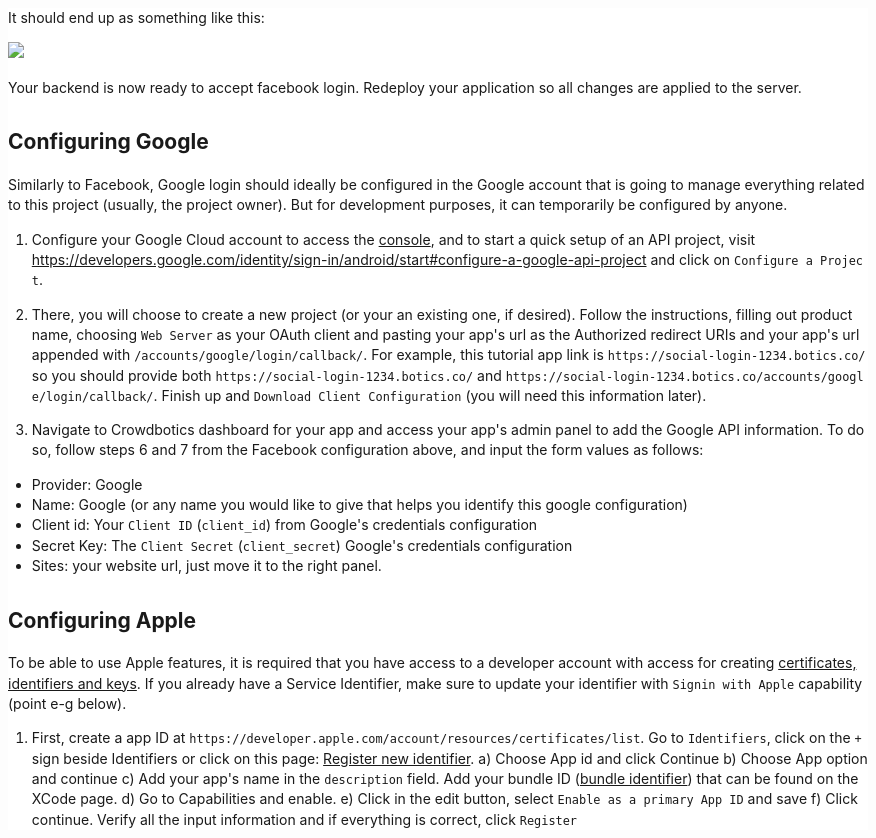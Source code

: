 It should end up as something like this:

![](https://crowdbotics-slack-dev.s3.amazonaws.com/media/resources/project/18906/fc889f58-78a5-4828-abb2-4285acac560e.png)

Your backend is now ready to accept facebook login. Redeploy your application so all changes are applied to the server.

## Configuring Google
Similarly to Facebook, Google login should ideally be configured in the Google account that is going to manage everything related to this project (usually, the project owner). But for development purposes, it can temporarily be configured by anyone.

1. Configure your Google Cloud account to access the [console](https://console.developers.google.com/), and to start a quick setup of an API project, visit https://developers.google.com/identity/sign-in/android/start#configure-a-google-api-project and click on `Configure a Project`. 
2. There, you will choose to create a new project (or your an existing one, if desired). Follow the instructions, filling out product name, choosing `Web Server` as your OAuth client and pasting your app's url as the Authorized redirect URIs and your app's url appended with `/accounts/google/login/callback/`.
For example, this tutorial app link is `https://social-login-1234.botics.co/` so you should provide both `https://social-login-1234.botics.co/` and `https://social-login-1234.botics.co/accounts/google/login/callback/`.
Finish up and `Download Client Configuration` (you will need this information later).

3. Navigate to Crowdbotics dashboard for your app and access your app's admin panel to add the Google API information. To do so, follow steps 6 and 7 from the Facebook configuration above, and input the form values as follows:

- Provider: Google
- Name: Google (or any name you would like to give that helps you identify this google configuration)
- Client id: Your `Client ID` (`client_id`) from Google's credentials configuration
- Secret Key: The `Client Secret` (`client_secret`) Google's credentials configuration
- Sites: your website url, just move it to the right panel. 

## Configuring Apple
To be able to use Apple features, it is required that you have access to a developer account with access for creating [certificates, identifiers and keys](https://developer.apple.com/support/certificates/). If you already have a Service Identifier, make sure to update your identifier with `Signin with Apple` capability (point e-g below).

1. First, create a app ID at `https://developer.apple.com/account/resources/certificates/list`. Go to `Identifiers`, click on the `+` sign beside Identifiers or click on this page: [Register new identifier](https://developer.apple.com/account/resources/identifiers/add/bundleId). 
a) Choose App id and click Continue
b) Choose App option and continue
c) Add your app's name in the `description` field. Add your bundle ID ([bundle identifier](https://developer.apple.com/documentation/appstoreconnectapi/bundle_ids)) that can be found on the XCode page.
d) Go to Capabilities and enable. 
e) Click in the edit button, select `Enable as a primary App ID` and save
f) Click continue. Verify all the input information and if everything is correct, click `Register`
